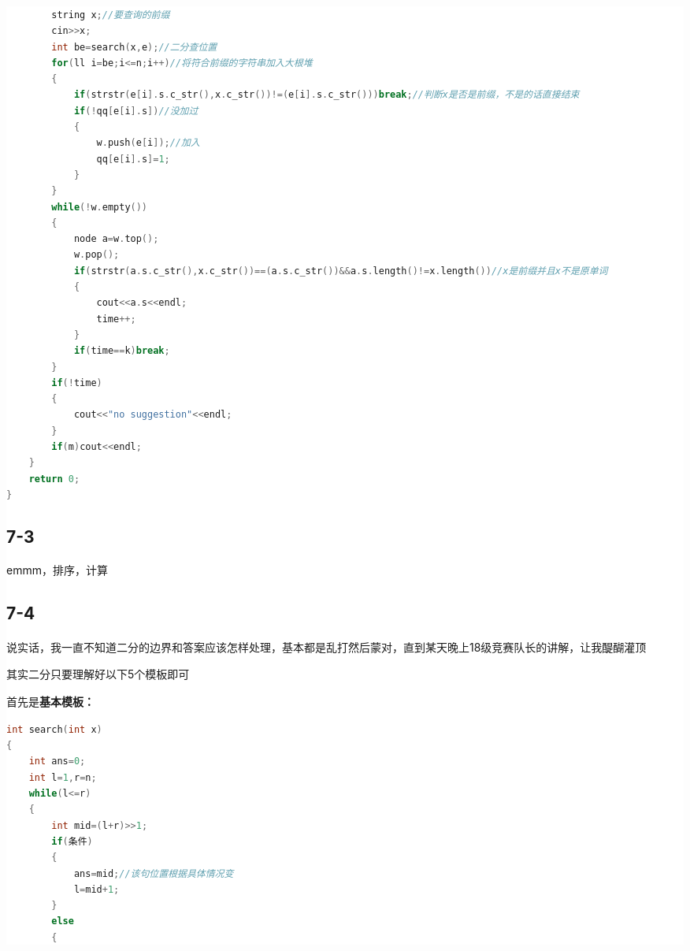 ~~~cpp
		string x;//要查询的前缀
		cin>>x;
		int be=search(x,e);//二分查位置
		for(ll i=be;i<=n;i++)//将符合前缀的字符串加入大根堆
		{
			if(strstr(e[i].s.c_str(),x.c_str())!=(e[i].s.c_str()))break;//判断x是否是前缀，不是的话直接结束
			if(!qq[e[i].s])//没加过
			{
				w.push(e[i]);//加入
				qq[e[i].s]=1;
			}
		}
		while(!w.empty())
		{
			node a=w.top();
			w.pop();
			if(strstr(a.s.c_str(),x.c_str())==(a.s.c_str())&&a.s.length()!=x.length())//x是前缀并且x不是原单词
			{
				cout<<a.s<<endl;
				time++;
			}
			if(time==k)break;
		}
		if(!time)
		{
			cout<<"no suggestion"<<endl;
		}
		if(m)cout<<endl;
	}
	return 0;
}

~~~



## **7-3**

emmm，排序，计算



## **7-4**

说实话，我一直不知道二分的边界和答案应该怎样处理，基本都是乱打然后蒙对，直到某天晚上18级竞赛队长的讲解，让我醍醐灌顶

其实二分只要理解好以下5个模板即可

首先是**基本模板：**

~~~cpp
int search(int x)
{
	int ans=0;
	int l=1,r=n;
	while(l<=r)
	{
		int mid=(l+r)>>1;
		if(条件)
		{
			ans=mid;//该句位置根据具体情况变
			l=mid+1;
		}
		else
		{
~~~
